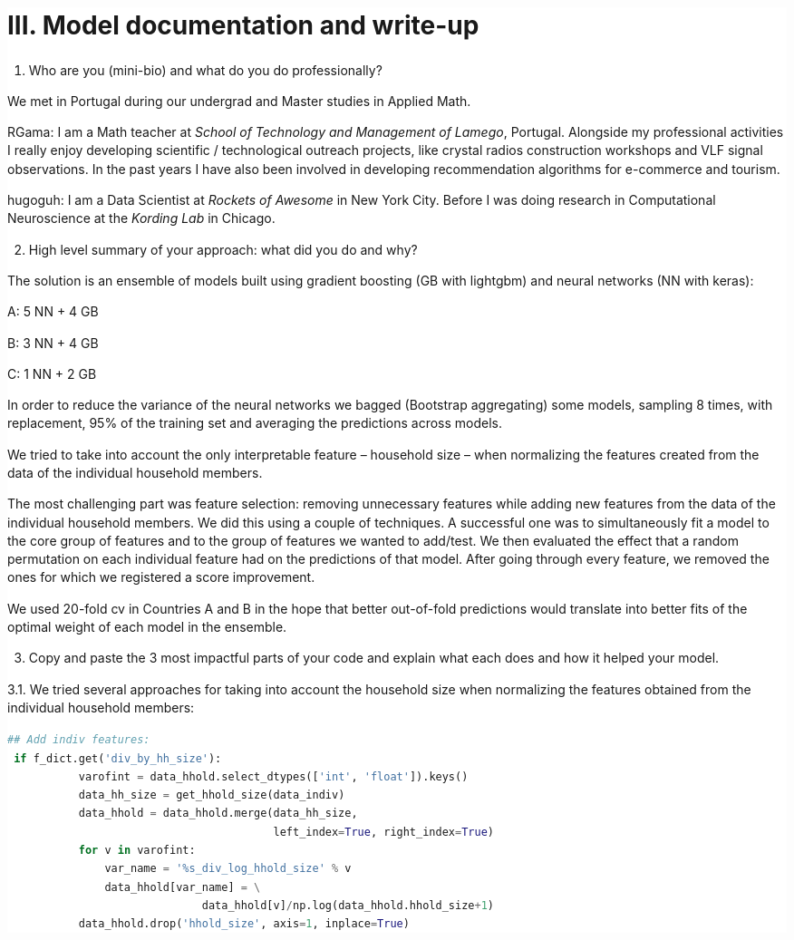 III. Model documentation and write-up
=====================================

1.  Who are you (mini-bio) and what do you do professionally?

 We met in Portugal during our undergrad and Master studies in Applied
 Math.

 RGama: I am a Math teacher at *School of Technology and Management of
 Lamego*, Portugal. Alongside my professional activities I really enjoy
 developing scientific / technological outreach projects, like crystal
 radios construction workshops and VLF signal observations. In the past
years I have also been involved in developing recommendation
 algorithms for e-commerce and tourism.

 hugoguh: I am a Data Scientist at *Rockets of Awesome* in New York
 City. Before I was doing research in Computational Neuroscience
 at the *Kording Lab* in Chicago.

2.  High level summary of your approach: what did you do and why?

 The solution is an ensemble of models built using gradient boosting
 (GB with lightgbm) and neural networks (NN with keras):

A: 5 NN + 4 GB

B: 3 NN + 4 GB

C: 1 NN + 2 GB

In order to reduce the variance of the neural networks we bagged
(Bootstrap aggregating) some models, sampling 8 times, with replacement,
95% of the training set and averaging the predictions across models.

We tried to take into account the only interpretable feature – household
size – when normalizing the features created from the data of the
individual household members.

The most challenging part was feature selection: removing unnecessary
features while adding new features from the data of the individual
household members. We did this using a couple of techniques. A
successful one was to simultaneously fit a model to the core group of
features and to the group of features we wanted to add/test. We then
evaluated the effect that a random permutation on each individual
feature had on the predictions of that model. After going through every
feature, we removed the ones for which we registered a score
improvement.

We used 20-fold cv in Countries A and B in the hope that better
out-of-fold predictions would translate into better fits of the optimal
weight of each model in the ensemble.

3.  Copy and paste the 3 most impactful parts of your code and explain
    what each does and how it helped your model.

 3.1. We tried several approaches for taking into account the household
 size when normalizing the features obtained from the individual
 household members:
 ```python
 ## Add indiv features:  
  if f_dict.get('div_by_hh_size'):  
	        varofint = data_hhold.select_dtypes(['int', 'float']).keys()  
	        data_hh_size = get_hhold_size(data_indiv)  
	        data_hhold = data_hhold.merge(data_hh_size, 
            							  left_index=True, right_index=True)  
	        for v in varofint:  
	            var_name = '%s_div_log_hhold_size' % v  
	            data_hhold[var_name] = \
                		  	   data_hhold[v]/np.log(data_hhold.hhold_size+1)  
	        data_hhold.drop('hhold_size', axis=1, inplace=True)  
 ```